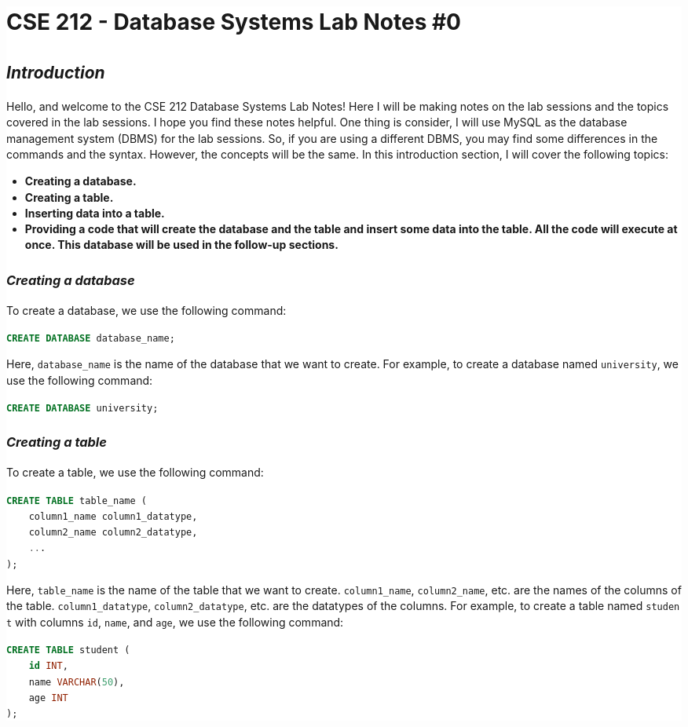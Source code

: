 # **CSE 212 - Database Systems Lab Notes #0**

## *Introduction*

Hello, and welcome to the CSE 212 Database Systems Lab Notes! Here I will be making notes on the lab sessions and the topics covered in the lab sessions. I hope you find these notes helpful. One thing is consider, I will use MySQL as the database management system (DBMS) for the lab sessions. So, if you are using a different DBMS, you may find some differences in the commands and the syntax. However, the concepts will be the same. In this introduction section, I will cover the following topics:

- **Creating a database.**
- **Creating a table.**
- **Inserting data into a table.**
- **Providing a code that will create the database and the table and insert some data into the table. All the code will execute at once. This database will be used in the follow-up sections.**

### *Creating a database*

To create a database, we use the following command:

```sql
CREATE DATABASE database_name;
```

Here, `database_name` is the name of the database that we want to create. For example, to create a database named `university`, we use the following command:

```sql
CREATE DATABASE university;
```

### *Creating a table*

To create a table, we use the following command:

```sql
CREATE TABLE table_name (
    column1_name column1_datatype,
    column2_name column2_datatype,
    ...
);
```

Here, `table_name` is the name of the table that we want to create. `column1_name`, `column2_name`, etc. are the names of the columns of the table. `column1_datatype`, `column2_datatype`, etc. are the datatypes of the columns. For example, to create a table named `student` with columns `id`, `name`, and `age`, we use the following command:

```sql
CREATE TABLE student (
    id INT,
    name VARCHAR(50),
    age INT
);
```
